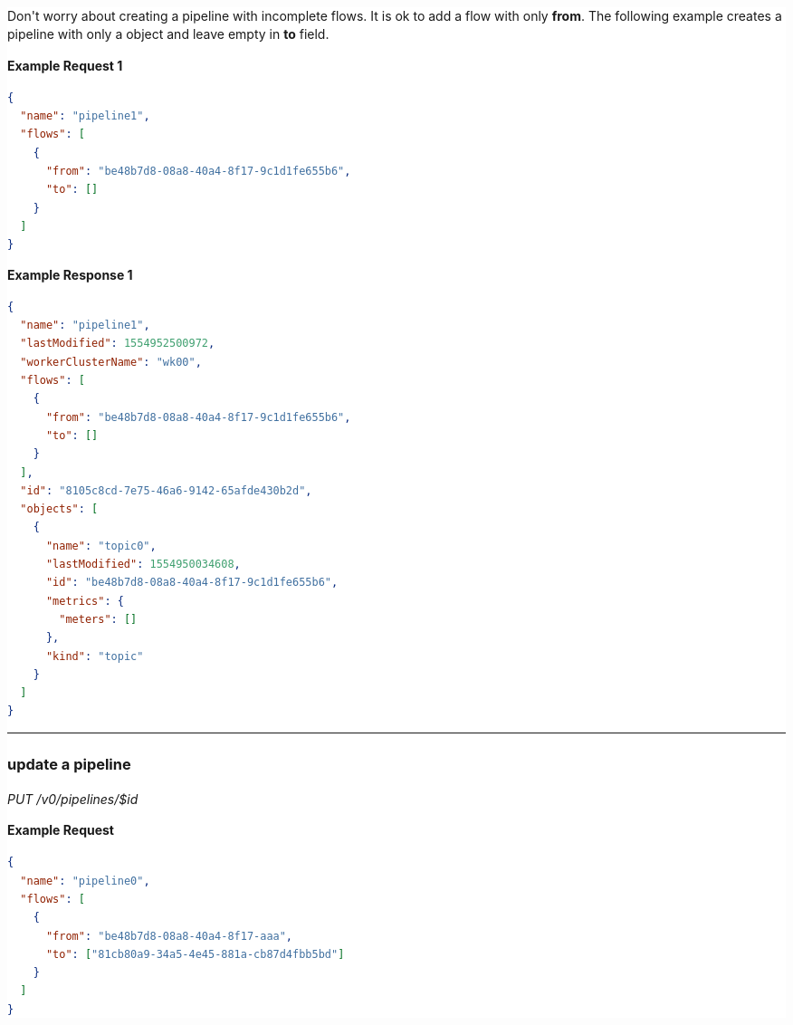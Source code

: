 Don't worry about creating a pipeline with incomplete flows. It is ok to add a flow with only **from**. The following
example creates a pipeline with only a object and leave empty in **to** field.

**Example Request 1**

```json
{
  "name": "pipeline1",
  "flows": [
    {
      "from": "be48b7d8-08a8-40a4-8f17-9c1d1fe655b6",
      "to": []
    }
  ]
}
```

**Example Response 1**

```json
{
  "name": "pipeline1",
  "lastModified": 1554952500972,
  "workerClusterName": "wk00",
  "flows": [
    {
      "from": "be48b7d8-08a8-40a4-8f17-9c1d1fe655b6",
      "to": []
    }
  ],
  "id": "8105c8cd-7e75-46a6-9142-65afde430b2d",
  "objects": [
    {
      "name": "topic0",
      "lastModified": 1554950034608,
      "id": "be48b7d8-08a8-40a4-8f17-9c1d1fe655b6",
      "metrics": {
        "meters": []
      },
      "kind": "topic"
    }
  ]
}
```
----------
### update a pipeline

*PUT /v0/pipelines/$id*

**Example Request**

```json
{
  "name": "pipeline0",
  "flows": [
    {
      "from": "be48b7d8-08a8-40a4-8f17-aaa",
      "to": ["81cb80a9-34a5-4e45-881a-cb87d4fbb5bd"]
    }
  ]
}
```
